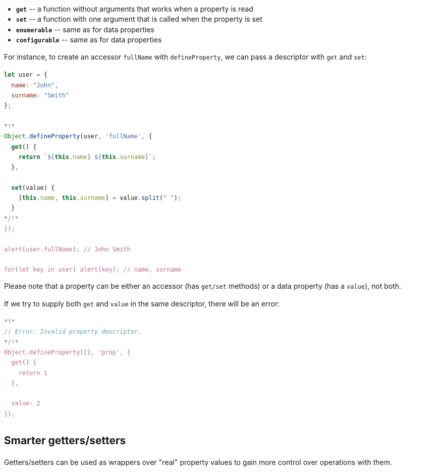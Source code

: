 - **`get`** -- a function without arguments that works when a property is read
- **`set`** -- a function with one argument that is called when the property is set
- **`enumerable`** -- same as for data properties
- **`configurable`** -- same as for data properties

For instance, to create an accessor `fullName` with `defineProperty`, we can pass a descriptor with `get` and `set`:

```js run
let user = {
  name: "John",
  surname: "Smith"
};

*!*
Object.defineProperty(user, 'fullName', {
  get() {
    return `${this.name} ${this.surname}`;
  },

  set(value) {
    [this.name, this.surname] = value.split(" ");
  }
*/!*
});

alert(user.fullName); // John Smith

for(let key in user) alert(key); // name, surname
```

Please note that a property can be either an accessor (has `get/set` methods) or a data property (has a `value`), not both.

If we try to supply both `get` and `value` in the same descriptor, there will be an error:

```js run
*!*
// Error: Invalid property descriptor.
*/!*
Object.defineProperty({}, 'prop', {
  get() {
    return 1
  },

  value: 2
});
```

## Smarter getters/setters

Getters/setters can be used as wrappers over "real" property values to gain more control over operations with them.
